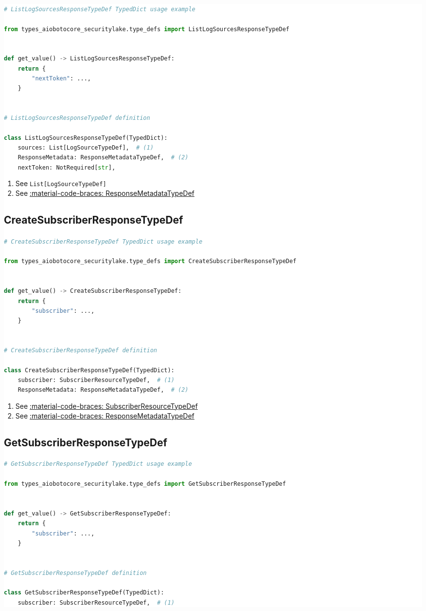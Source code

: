```python
# ListLogSourcesResponseTypeDef TypedDict usage example

from types_aiobotocore_securitylake.type_defs import ListLogSourcesResponseTypeDef


def get_value() -> ListLogSourcesResponseTypeDef:
    return {
        "nextToken": ...,
    }


# ListLogSourcesResponseTypeDef definition

class ListLogSourcesResponseTypeDef(TypedDict):
    sources: List[LogSourceTypeDef],  # (1)
    ResponseMetadata: ResponseMetadataTypeDef,  # (2)
    nextToken: NotRequired[str],
```

1. See `List[LogSourceTypeDef]`
2. See [:material-code-braces: ResponseMetadataTypeDef](./type_defs.md#responsemetadatatypedef)

## CreateSubscriberResponseTypeDef

```python
# CreateSubscriberResponseTypeDef TypedDict usage example

from types_aiobotocore_securitylake.type_defs import CreateSubscriberResponseTypeDef


def get_value() -> CreateSubscriberResponseTypeDef:
    return {
        "subscriber": ...,
    }


# CreateSubscriberResponseTypeDef definition

class CreateSubscriberResponseTypeDef(TypedDict):
    subscriber: SubscriberResourceTypeDef,  # (1)
    ResponseMetadata: ResponseMetadataTypeDef,  # (2)
```

1. See [:material-code-braces: SubscriberResourceTypeDef](./type_defs.md#subscriberresourcetypedef)
2. See [:material-code-braces: ResponseMetadataTypeDef](./type_defs.md#responsemetadatatypedef)

## GetSubscriberResponseTypeDef

```python
# GetSubscriberResponseTypeDef TypedDict usage example

from types_aiobotocore_securitylake.type_defs import GetSubscriberResponseTypeDef


def get_value() -> GetSubscriberResponseTypeDef:
    return {
        "subscriber": ...,
    }


# GetSubscriberResponseTypeDef definition

class GetSubscriberResponseTypeDef(TypedDict):
    subscriber: SubscriberResourceTypeDef,  # (1)
```